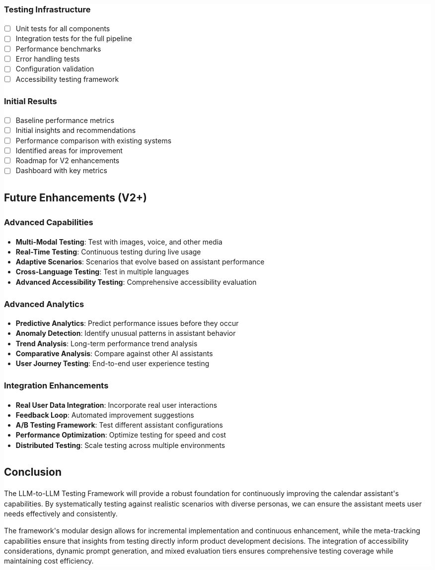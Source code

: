 ### Testing Infrastructure

- [ ] Unit tests for all components
- [ ] Integration tests for the full pipeline
- [ ] Performance benchmarks
- [ ] Error handling tests
- [ ] Configuration validation
- [ ] Accessibility testing framework

### Initial Results

- [ ] Baseline performance metrics
- [ ] Initial insights and recommendations
- [ ] Performance comparison with existing systems
- [ ] Identified areas for improvement
- [ ] Roadmap for V2 enhancements
- [ ] Dashboard with key metrics

## Future Enhancements (V2+)

### Advanced Capabilities

- **Multi-Modal Testing**: Test with images, voice, and other media
- **Real-Time Testing**: Continuous testing during live usage
- **Adaptive Scenarios**: Scenarios that evolve based on assistant performance
- **Cross-Language Testing**: Test in multiple languages
- **Advanced Accessibility Testing**: Comprehensive accessibility evaluation

### Advanced Analytics

- **Predictive Analytics**: Predict performance issues before they occur
- **Anomaly Detection**: Identify unusual patterns in assistant behavior
- **Trend Analysis**: Long-term performance trend analysis
- **Comparative Analysis**: Compare against other AI assistants
- **User Journey Testing**: End-to-end user experience testing

### Integration Enhancements

- **Real User Data Integration**: Incorporate real user interactions
- **Feedback Loop**: Automated improvement suggestions
- **A/B Testing Framework**: Test different assistant configurations
- **Performance Optimization**: Optimize testing for speed and cost
- **Distributed Testing**: Scale testing across multiple environments

## Conclusion

The LLM-to-LLM Testing Framework will provide a robust foundation for continuously improving the calendar assistant's capabilities. By systematically testing against realistic scenarios with diverse personas, we can ensure the assistant meets user needs effectively and consistently.

The framework's modular design allows for incremental implementation and continuous enhancement, while the meta-tracking capabilities ensure that insights from testing directly inform product development decisions. The integration of accessibility considerations, dynamic prompt generation, and mixed evaluation tiers ensures comprehensive testing coverage while maintaining cost efficiency.
